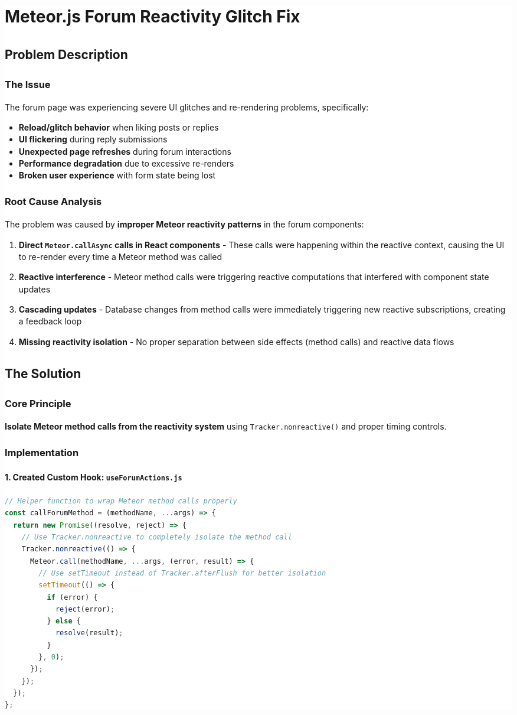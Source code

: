 # Meteor.js Forum Reactivity Glitch Fix

## Problem Description

### The Issue
The forum page was experiencing severe UI glitches and re-rendering problems, specifically:
- **Reload/glitch behavior** when liking posts or replies
- **UI flickering** during reply submissions
- **Unexpected page refreshes** during forum interactions
- **Performance degradation** due to excessive re-renders
- **Broken user experience** with form state being lost

### Root Cause Analysis
The problem was caused by **improper Meteor reactivity patterns** in the forum components:

1. **Direct `Meteor.callAsync` calls in React components** - These calls were happening within the reactive context, causing the UI to re-render every time a Meteor method was called

2. **Reactive interference** - Meteor method calls were triggering reactive computations that interfered with component state updates

3. **Cascading updates** - Database changes from method calls were immediately triggering new reactive subscriptions, creating a feedback loop

4. **Missing reactivity isolation** - No proper separation between side effects (method calls) and reactive data flows

## The Solution

### Core Principle
**Isolate Meteor method calls from the reactivity system** using `Tracker.nonreactive()` and proper timing controls.

### Implementation

#### 1. Created Custom Hook: `useForumActions.js`

```javascript
// Helper function to wrap Meteor method calls properly
const callForumMethod = (methodName, ...args) => {
  return new Promise((resolve, reject) => {
    // Use Tracker.nonreactive to completely isolate the method call
    Tracker.nonreactive(() => {
      Meteor.call(methodName, ...args, (error, result) => {
        // Use setTimeout instead of Tracker.afterFlush for better isolation
        setTimeout(() => {
          if (error) {
            reject(error);
          } else {
            resolve(result);
          }
        }, 0);
      });
    });
  });
};
```
